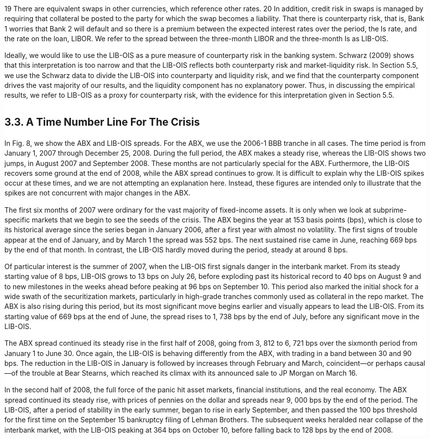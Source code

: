 19 There are equivalent swaps in other currencies,  which reference other rates. 20 In addition,  credit risk in swaps is managed by requiring that collateral be posted to the party for which the swap becomes a liability.
That there is counterparty risk,  that is,  Bank 1 worries that Bank 2 will default and so there is a premium between the expected interest rates over the period,  the Is rate,  and the rate on the loan,  LIBOR. We refer to the spread between the three-month LIBOR and the three-month Is as LIB-OIS.

Ideally,  we would like to use the LIB-OIS as a pure measure of counterparty risk in the banking system. Schwarz (2009) shows that this interpretation is too narrow and that the LIB-OIS reflects both counterparty risk and market-liquidity risk. In Section 5.5,  we use the Schwarz data to divide the LIB-OIS into counterparty and liquidity risk,  and we find that the counterparty component drives the vast majority of our results,  and the liquidity component has no explanatory power. Thus,  in discussing the empirical results,  we refer to LIB-OIS as a proxy for counterparty risk,  with the evidence for this interpretation given in Section 5.5.

## 3.3. A Time Number Line For The Crisis

In Fig. 8,  we show the ABX and LIB-OIS spreads. For the ABX,  we use the 2006-1 BBB tranche in all cases. The time period is from January 1,  2007 through December 25,  2008. During the full period,  the ABX makes a steady rise,  whereas the LIB-OIS shows two jumps,  in August 2007 and September 2008. These months are not particularly special for the ABX. Furthermore,  the LIB-OIS recovers some ground at the end of 2008,  while the ABX spread continues to grow. It is difficult to explain why the LIB-OIS spikes occur at these times,  and we are not attempting an explanation here. Instead,  these figures are intended only to illustrate that the spikes are not concurrent with major changes in the ABX.

The first six months of 2007 were ordinary for the vast majority of fixed-income assets. It is only when we look at subprime-specific markets that we begin to see the seeds of the crisis. The ABX begins the year at 153 basis points
(bps),  which is close to its historical average since the series began in January 2006,  after a first year with almost no volatility. The first signs of trouble appear at the end of January,  and by March 1 the spread was 552 bps. The next sustained rise came in June,  reaching 669 bps by the end of that month. In contrast,  the LIB-OIS hardly moved during the period,  steady at around 8 bps.

Of particular interest is the summer of 2007,  when the LIB-OIS first signals danger in the interbank market. From its steady starting value of 8 bps,  LIB-OIS grows to 13 bps on July 26,  before exploding past its historical record to 40 bps on August 9 and to new milestones in the weeks ahead before peaking at 96 bps on September 10. This period also marked the initial shock for a wide swath of the securitization markets,  particularly in high-grade tranches commonly used as collateral in the repo market. The ABX is also rising during this period,  but its most significant move begins earlier and visually appears to lead the LIB-OIS. From its starting value of 669 bps at the end of June,  the spread rises to 1,  738 bps by the end of July,  before any significant move in the LIB-OIS.

The ABX spread continued its steady rise in the first half of 2008,  going from 3,  812 to 6,  721 bps over the sixmonth period from January 1 to June 30. Once again,  the LIB-OIS is behaving differently from the ABX,  with trading in a band between 30 and 90 bps. The reduction in the LIB-OIS in January is followed by increases through February and March,  coincident—or perhaps causal—of the trouble at Bear Stearns,  which reached its climax with its announced sale to JP Morgan on March 16.

In the second half of 2008,  the full force of the panic hit asset markets,  financial institutions,  and the real economy. The ABX spread continued its steady rise,  with prices of pennies on the dollar and spreads near 9,  000 bps by the end of the period. The LIB-OIS,  after a period of stability in the early summer,  began to rise in early September,  and then passed the 100 bps threshold for the first time on the September 15 bankruptcy filing of Lehman Brothers. The subsequent weeks heralded near collapse of the interbank market,  with the LIB-OIS peaking at 364 bps on October 10,  before falling back to 128 bps by the end of 2008.
